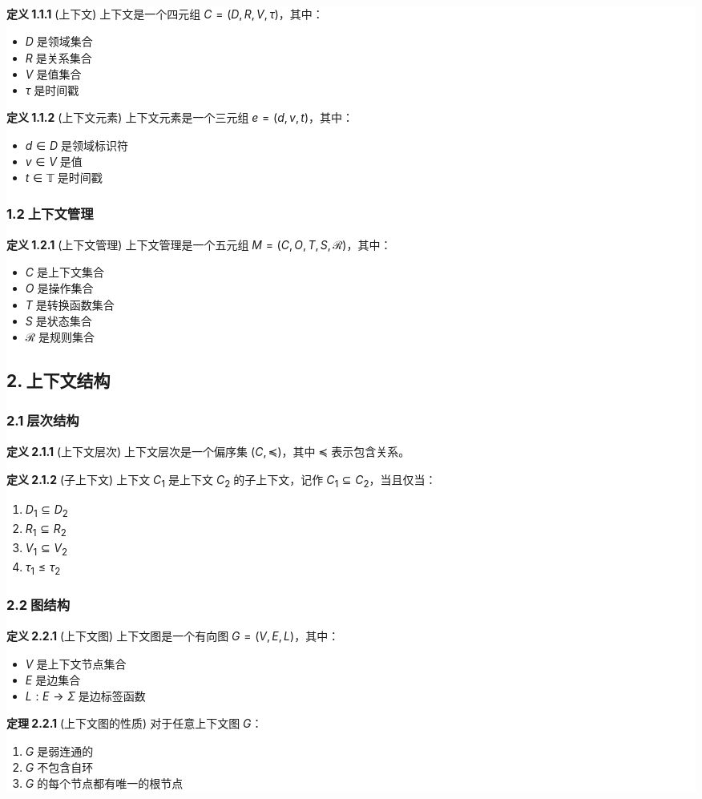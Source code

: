 **定义 1.1.1** (上下文)
上下文是一个四元组 $C = (D, R, V, \tau)$，其中：

- $D$ 是领域集合
- $R$ 是关系集合
- $V$ 是值集合
- $\tau$ 是时间戳

**定义 1.1.2** (上下文元素)
上下文元素是一个三元组 $e = (d, v, t)$，其中：

- $d \in D$ 是领域标识符
- $v \in V$ 是值
- $t \in \mathbb{T}$ 是时间戳

### 1.2 上下文管理

**定义 1.2.1** (上下文管理)
上下文管理是一个五元组 $M = (C, O, T, S, \mathcal{R})$，其中：

- $C$ 是上下文集合
- $O$ 是操作集合
- $T$ 是转换函数集合
- $S$ 是状态集合
- $\mathcal{R}$ 是规则集合

## 2. 上下文结构

### 2.1 层次结构

**定义 2.1.1** (上下文层次)
上下文层次是一个偏序集 $(C, \preceq)$，其中 $\preceq$ 表示包含关系。

**定义 2.1.2** (子上下文)
上下文 $C_1$ 是上下文 $C_2$ 的子上下文，记作 $C_1 \subseteq C_2$，当且仅当：

1. $D_1 \subseteq D_2$
2. $R_1 \subseteq R_2$
3. $V_1 \subseteq V_2$
4. $\tau_1 \leq \tau_2$

### 2.2 图结构

**定义 2.2.1** (上下文图)
上下文图是一个有向图 $G = (V, E, L)$，其中：

- $V$ 是上下文节点集合
- $E$ 是边集合
- $L: E \rightarrow \Sigma$ 是边标签函数

**定理 2.2.1** (上下文图的性质)
对于任意上下文图 $G$：

1. $G$ 是弱连通的
2. $G$ 不包含自环
3. $G$ 的每个节点都有唯一的根节点
